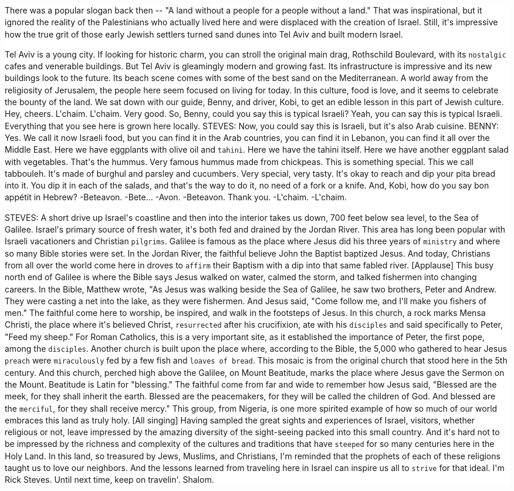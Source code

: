 There was a popular slogan back then -- "A land without a people for a people without a land." That was inspirational, but it ignored the reality of the Palestinians who actually lived here and were displaced with the creation of Israel. Still, it's impressive how the true grit of those early Jewish settlers turned sand dunes into Tel Aviv and built modern Israel. 

Tel Aviv is a young city. If looking for historic charm, you can stroll the original main drag, Rothschild Boulevard, with its `nostalgic` cafes and venerable buildings. But Tel Aviv is gleamingly modern and growing fast. Its infrastructure is impressive and its new buildings look to the future. Its beach scene comes with some of the best sand on the Mediterranean. A world away from the religiosity of Jerusalem, the people here seem focused on living for today. In this culture, food is love, and it seems to celebrate the bounty of the land. We sat down with our guide, Benny, and driver, Kobi, to get an edible lesson in this part of Jewish culture. Hey, cheers. L'chaim. L'chaim. Very good. So, Benny, could you say this is typical Israeli? Yeah, you can say this is typical Israeli. Everything that you see here is grown here locally. STEVES: Now, you could say this is Israeli, but it's also Arab cuisine. BENNY: Yes. We call it now Israeli food, but you can find it in the Arab countries, you can find it in Lebanon, you can find it all over the Middle East. Here we have eggplants with olive oil and `tahini`. Here we have the tahini itself. Here we have another eggplant salad with vegetables. That's the hummus. Very famous hummus made from chickpeas. This is something special. This we call tabbouleh. It's made of burghul and parsley and cucumbers. Very special, very tasty. It's okay to reach and dip your pita bread into it. You dip it in each of the salads, and that's the way to do it, no need of a fork or a knife. And, Kobi, how do you say bon appétit in Hebrew? -Beteavon. -Bete... -Avon. -Beteavon. Thank you. -L'chaim. -L'chaim. 

STEVES: A short drive up Israel's coastline and then into the interior takes us down, 700 feet below sea level, to the Sea of Galilee. Israel's primary source of fresh water, it's both fed and drained by the Jordan River. This area has long been popular with Israeli vacationers and Christian `pilgrims`. Galilee is famous as the place where Jesus did his three years of `ministry` and where so many Bible stories were set. In the Jordan River, the faithful believe John the Baptist baptized Jesus. And today, Christians from all over the world come here in droves to `affirm` their Baptism with a dip into that same fabled river. [Applause] This busy north end of Galilee is where the Bible says Jesus walked on water, calmed the storm, and talked fishermen into changing careers. In the Bible, Matthew wrote, "As Jesus was walking beside the Sea of Galilee, he saw two brothers, Peter and Andrew. They were casting a net into the lake, as they were fishermen. And Jesus said, "Come follow me, and I'll make you fishers of men." The faithful come here to worship, be inspired, and walk in the footsteps of Jesus. In this church, a rock marks Mensa Christi, the place where it's believed Christ, `resurrected` after his crucifixion, ate with his `disciples` and said specifically to Peter, "Feed my sheep." For Roman Catholics, this is a very important site, as it established the importance of Peter, the first pope, among the `disciples`. Another church is built upon the place where, according to the Bible, the 5,000 who gathered to hear Jesus `preach` were `miraculously` fed by a few fish and `loaves of bread`. This mosaic is from the original church that stood here in the 5th century. And this church, perched high above the Galilee, on Mount Beatitude, marks the place where Jesus gave the Sermon on the Mount. Beatitude is Latin for "blessing." The faithful come from far and wide to remember how Jesus said, "Blessed are the meek, for they shall inherit the earth. Blessed are the peacemakers, for they will be called the children of God. And blessed are the `merciful`, for they shall receive mercy." This group, from Nigeria, is one more spirited example of how so much of our world embraces this land as truly holy. [All singing] Having sampled the great sights and experiences of Israel, visitors, whether religious or not, leave impressed by the amazing diversity of the sight-seeing packed into this small country. And it's hard not to be impressed by the richness and complexity of the cultures and traditions that have `steeped` for so many centuries here in the Holy Land. In this land, so treasured by Jews, Muslims, and Christians, I'm reminded that the prophets of each of these religions taught us to love our neighbors. And the lessons learned from traveling here in Israel can inspire us all to `strive` for that ideal. I'm Rick Steves. Until next time, keep on travelin'. Shalom. 